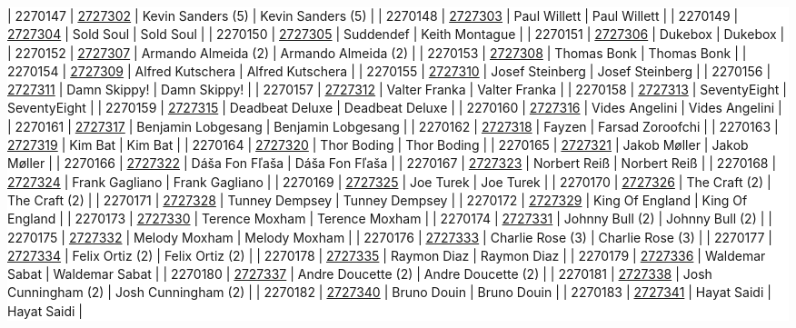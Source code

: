 | 2270147 | [2727302](https://www.discogs.com/artist/2727302) | Kevin Sanders (5) | Kevin Sanders (5) |
| 2270148 | [2727303](https://www.discogs.com/artist/2727303) | Paul Willett | Paul Willett |
| 2270149 | [2727304](https://www.discogs.com/artist/2727304) | Sold Soul | Sold Soul |
| 2270150 | [2727305](https://www.discogs.com/artist/2727305) | Suddendef | Keith Montague |
| 2270151 | [2727306](https://www.discogs.com/artist/2727306) | Dukebox | Dukebox |
| 2270152 | [2727307](https://www.discogs.com/artist/2727307) | Armando Almeida (2) | Armando Almeida (2) |
| 2270153 | [2727308](https://www.discogs.com/artist/2727308) | Thomas Bonk | Thomas Bonk |
| 2270154 | [2727309](https://www.discogs.com/artist/2727309) | Alfred Kutschera | Alfred Kutschera |
| 2270155 | [2727310](https://www.discogs.com/artist/2727310) | Josef Steinberg | Josef Steinberg |
| 2270156 | [2727311](https://www.discogs.com/artist/2727311) | Damn Skippy! | Damn Skippy! |
| 2270157 | [2727312](https://www.discogs.com/artist/2727312) | Valter Franka | Valter Franka |
| 2270158 | [2727313](https://www.discogs.com/artist/2727313) | SeventyEight | SeventyEight |
| 2270159 | [2727315](https://www.discogs.com/artist/2727315) | Deadbeat Deluxe | Deadbeat Deluxe |
| 2270160 | [2727316](https://www.discogs.com/artist/2727316) | Vides Angelini | Vides Angelini |
| 2270161 | [2727317](https://www.discogs.com/artist/2727317) | Benjamin Lobgesang | Benjamin Lobgesang |
| 2270162 | [2727318](https://www.discogs.com/artist/2727318) | Fayzen | Farsad Zoroofchi |
| 2270163 | [2727319](https://www.discogs.com/artist/2727319) | Kim Bat | Kim Bat |
| 2270164 | [2727320](https://www.discogs.com/artist/2727320) | Thor Boding | Thor Boding |
| 2270165 | [2727321](https://www.discogs.com/artist/2727321) | Jakob Møller | Jakob Møller |
| 2270166 | [2727322](https://www.discogs.com/artist/2727322) | Dáša Fon Fľaša | Dáša Fon Fľaša |
| 2270167 | [2727323](https://www.discogs.com/artist/2727323) | Norbert Reiß | Norbert Reiß |
| 2270168 | [2727324](https://www.discogs.com/artist/2727324) | Frank Gagliano | Frank Gagliano |
| 2270169 | [2727325](https://www.discogs.com/artist/2727325) | Joe Turek | Joe Turek |
| 2270170 | [2727326](https://www.discogs.com/artist/2727326) | The Craft (2) | The Craft (2) |
| 2270171 | [2727328](https://www.discogs.com/artist/2727328) | Tunney Dempsey | Tunney Dempsey |
| 2270172 | [2727329](https://www.discogs.com/artist/2727329) | King Of England | King Of England |
| 2270173 | [2727330](https://www.discogs.com/artist/2727330) | Terence Moxham | Terence Moxham |
| 2270174 | [2727331](https://www.discogs.com/artist/2727331) | Johnny Bull (2) | Johnny Bull (2) |
| 2270175 | [2727332](https://www.discogs.com/artist/2727332) | Melody Moxham | Melody Moxham |
| 2270176 | [2727333](https://www.discogs.com/artist/2727333) | Charlie Rose (3) | Charlie Rose (3) |
| 2270177 | [2727334](https://www.discogs.com/artist/2727334) | Felix Ortiz (2) | Felix Ortiz (2) |
| 2270178 | [2727335](https://www.discogs.com/artist/2727335) | Raymon Diaz | Raymon Diaz |
| 2270179 | [2727336](https://www.discogs.com/artist/2727336) | Waldemar Sabat | Waldemar Sabat |
| 2270180 | [2727337](https://www.discogs.com/artist/2727337) | Andre Doucette (2) | Andre Doucette (2) |
| 2270181 | [2727338](https://www.discogs.com/artist/2727338) | Josh Cunningham (2) | Josh Cunningham (2) |
| 2270182 | [2727340](https://www.discogs.com/artist/2727340) | Bruno Douin | Bruno Douin |
| 2270183 | [2727341](https://www.discogs.com/artist/2727341) | Hayat Saidi | Hayat Saidi |